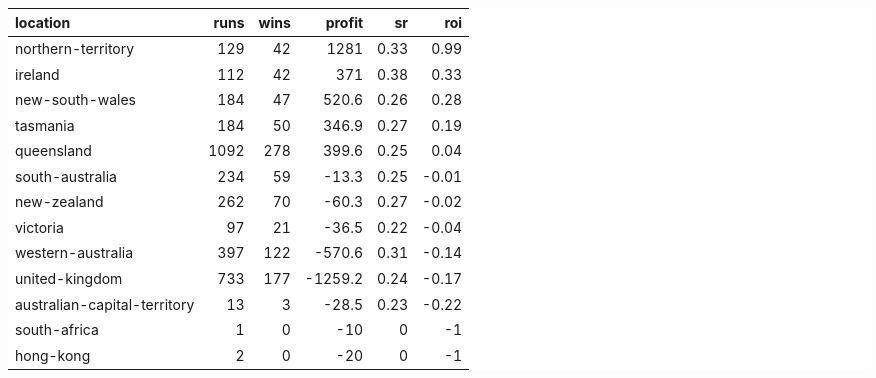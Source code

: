 | location                     |   runs |   wins |   profit |   sr |   roi |
|:-----------------------------|-------:|-------:|---------:|-----:|------:|
| northern-territory           |    129 |     42 |   1281   | 0.33 |  0.99 |
| ireland                      |    112 |     42 |    371   | 0.38 |  0.33 |
| new-south-wales              |    184 |     47 |    520.6 | 0.26 |  0.28 |
| tasmania                     |    184 |     50 |    346.9 | 0.27 |  0.19 |
| queensland                   |   1092 |    278 |    399.6 | 0.25 |  0.04 |
| south-australia              |    234 |     59 |    -13.3 | 0.25 | -0.01 |
| new-zealand                  |    262 |     70 |    -60.3 | 0.27 | -0.02 |
| victoria                     |     97 |     21 |    -36.5 | 0.22 | -0.04 |
| western-australia            |    397 |    122 |   -570.6 | 0.31 | -0.14 |
| united-kingdom               |    733 |    177 |  -1259.2 | 0.24 | -0.17 |
| australian-capital-territory |     13 |      3 |    -28.5 | 0.23 | -0.22 |
| south-africa                 |      1 |      0 |    -10   | 0    | -1    |
| hong-kong                    |      2 |      0 |    -20   | 0    | -1    |
